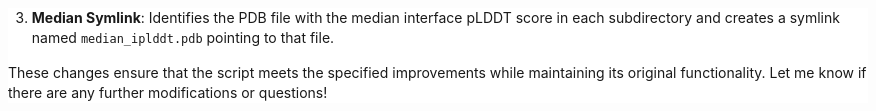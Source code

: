 3. **Median Symlink**: Identifies the PDB file with the median interface pLDDT score in each subdirectory and creates a symlink named `median_iplddt.pdb` pointing to that file.

These changes ensure that the script meets the specified improvements while maintaining its original functionality. Let me know if there are any further modifications or questions!

